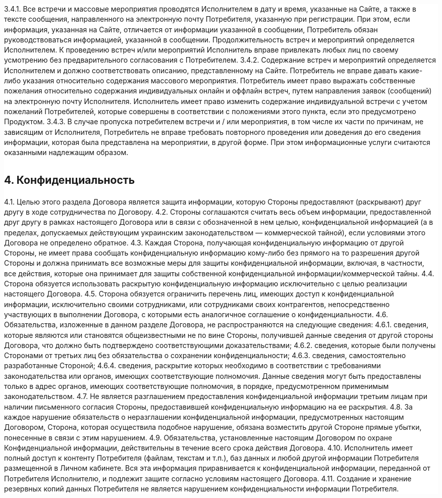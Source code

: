 3.4.1. Все встречи и массовые мероприятия проводятся Исполнителем в дату и время, указанные на Сайте, а также в тексте сообщения, направленного на электронную почту Потребителя, указанную при регистрации. При этом, если информация, указанная на Сайте, отличается от информации указанной в сообщении, Потребитель обязан руководствоваться информацией, указанной в сообщении. Продолжительность встреч и мероприятий определяется Исполнителем. К проведению встреч и/или мероприятий Исполнитель вправе привлекать любых лиц по своему усмотрению без предварительного согласования с Потребителем.
3.4.2. Содержание встреч и мероприятий определяется Исполнителем и должно соответствовать описанию, представленному на Сайте. Потребитель не вправе давать какие-либо указания относительно содержания массового мероприятия. Потребитель имеет право выражать собственные пожелания относительно содержания индивидуальных онлайн и оффлайн встреч, путем направления заявок (сообщений) на электронную почту Исполнителя. Исполнитель имеет право изменить содержание индивидуальной встречи с учетом пожеланий Потребителей, которые совершены в соответствии с положениями этого пункта, если это предусмотрено Продуктом.
3.4.3. В случае пропуска потребителем встречи и / или мероприятия, в том числе их части по причинам, не зависящим от Исполнителя, Потребитель не вправе требовать повторного проведения или доведения до его сведения информации, которая была представлена на мероприятии, в другой форме. При этом информационные услуги считаются оказанными надлежащим образом.

## 4. Конфиденциальность

4.1. Целью этого раздела Договора является защита информации, которую Стороны предоставляют (раскрывают) друг другу в ходе сотрудничества по Договору.
4.2. Стороны соглашаются считать весь объем информации, предоставленной друг другу в рамках настоящего Договора или в связи с обозначенной в нем целью, конфиденциальной информацией (а в пределах, допускаемых действующим украинским законодательством — коммерческой тайной), если условиями этого Договора не определено обратное.
4.3. Каждая Сторона, получающая конфиденциальную информацию  от другой Стороны, не имеет права сообщать конфиденциальную информацию кому-либо без прямого на то разрешения другой Стороны и должна принимать все возможные меры для защиты конфиденциальной информации, включая, в частности, все действия, которые она принимает для защиты собственной конфиденциальной информации/коммерческой тайны.
4.4. Сторона обязуется использовать раскрытую конфиденциальную информацию исключительно с целью реализации настоящего Договора.
4.5. Сторона обязуется ограничить перечень лиц, имеющих доступ к конфиденциальной информации, исключительно своими сотрудниками, или сотрудниками своих контрагентов, непосредственно участвующих в выполнении Договора, с которыми есть аналогичное соглашение о конфиденциальности.
4.6. Обязательства, изложенные в данном разделе Договора, не распространяются на следующие сведения:
4.6.1. сведения, которые являются или становятся общеизвестными не по вине Стороны, получившей данные сведения от другой стороны Договора, что должно быть подтверждено соответствующими доказательствами;
4.6.2. сведения, которые были получены Сторонами от третьих лиц без обязательства о сохранении конфиденциальности;
4.6.3. сведения, самостоятельно разработанные Стороной;
4.6.4. сведения, раскрытие которых необходимо в соответствии с требованиями законодательства или органов, имеющих соответствующие полномочия. Данные сведения могут быть предоставлены только в адрес органов, имеющих соответствующие полномочия, в порядке, предусмотренном применимым законодательством.
4.7. Не является разглашением предоставления конфиденциальной информации третьим лицам при наличии письменного согласия Стороны, предоставившей конфиденциальную информацию на ее раскрытия.
4.8. За каждое нарушение обязательств о неразглашении конфиденциальной информации, предусмотренных настоящим Договором, Сторона, которая осуществила подобное нарушение, обязана возместить другой Стороне прямые убытки, понесенные в связи с этим нарушением.
4.9. Обязательства, установленные настоящим Договором по охране Конфиденциальной информации, действительны в течение всего срока действия Договора.
4.10. Исполнитель имеет полный доступ к контенту Потребителя (файлам, текстам и т.п.), баз данных и любой другой информации Потребителя размещенной в Личном кабинете. Вся эта информация приравнивается к конфиденциальной информации, переданной от Потребителя Исполнителю, и подлежит защите согласно условиям настоящего Договора.
4.11. Создание и хранение резервных копий данных Потребителя не является нарушением конфиденциальности информации Потребителя.
